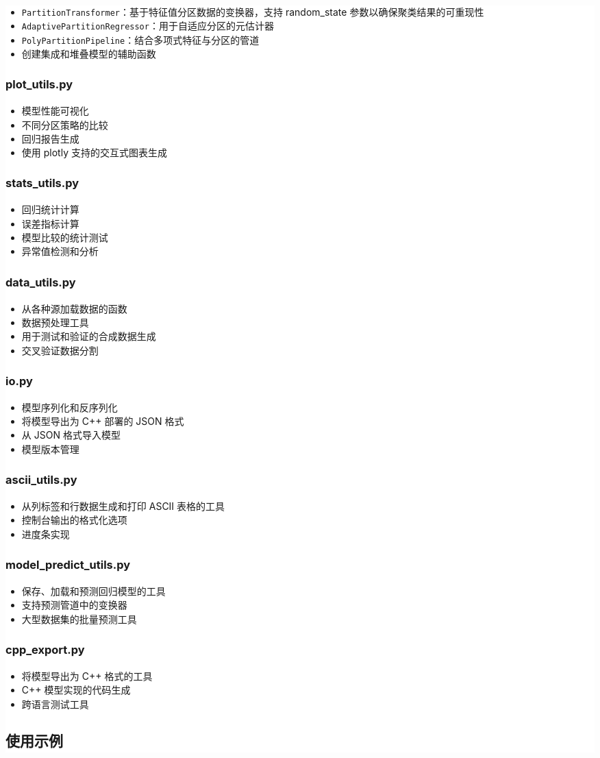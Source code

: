 - `PartitionTransformer`：基于特征值分区数据的变换器，支持 random_state 参数以确保聚类结果的可重现性
- `AdaptivePartitionRegressor`：用于自适应分区的元估计器
- `PolyPartitionPipeline`：结合多项式特征与分区的管道
- 创建集成和堆叠模型的辅助函数

### plot_utils.py

- 模型性能可视化
- 不同分区策略的比较
- 回归报告生成
- 使用 plotly 支持的交互式图表生成

### stats_utils.py

- 回归统计计算
- 误差指标计算
- 模型比较的统计测试
- 异常值检测和分析

### data_utils.py

- 从各种源加载数据的函数
- 数据预处理工具
- 用于测试和验证的合成数据生成
- 交叉验证数据分割

### io.py

- 模型序列化和反序列化
- 将模型导出为 C++ 部署的 JSON 格式
- 从 JSON 格式导入模型
- 模型版本管理

### ascii_utils.py

- 从列标签和行数据生成和打印 ASCII 表格的工具
- 控制台输出的格式化选项
- 进度条实现

### model_predict_utils.py

- 保存、加载和预测回归模型的工具
- 支持预测管道中的变换器
- 大型数据集的批量预测工具

### cpp_export.py

- 将模型导出为 C++ 格式的工具
- C++ 模型实现的代码生成
- 跨语言测试工具

## 使用示例

